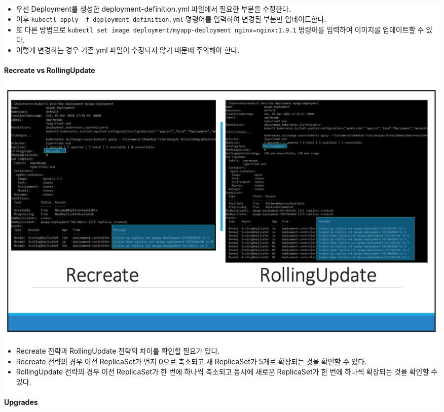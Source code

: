 - 우선 Deployment를 생성한 deployment-definition.yml 파일에서 필요한 부분을 수정한다.
- 이후 `kubectl apply -f deployment-definition.yml` 명령어를 입력하여 변경된 부분만 업데이트한다.
- 또 다른 방법으로 `kubectl set image deployment/myapp-deployment nginx=nginx:1.9.1` 명령어를 입력하여 이미지를 업데이트할 수 있다.
- 이렇게 변경하는 경우 기존 yml 파일이 수정되지 않기 때문에 주의해야 한다.

#### Recreate vs RollingUpdate

![](images/9-recreate-vs-rollingupdate.png)

- Recreate 전략과 RollingUpdate 전략의 차이를 확인할 필요가 있다.
- Recreate 전략의 경우 이전 ReplicaSet가 먼저 0으로 축소되고 새 ReplicaSet가 5개로 확장되는 것을 확인할 수 있다.
- RollingUpdate 전략의 경우 이전 ReplicaSet가 한 번에 하나씩 축소되고 동시에 새로운 ReplicaSet가 한 번에 하나씩 확장되는 것을 확인할 수 있다.

#### Upgrades
